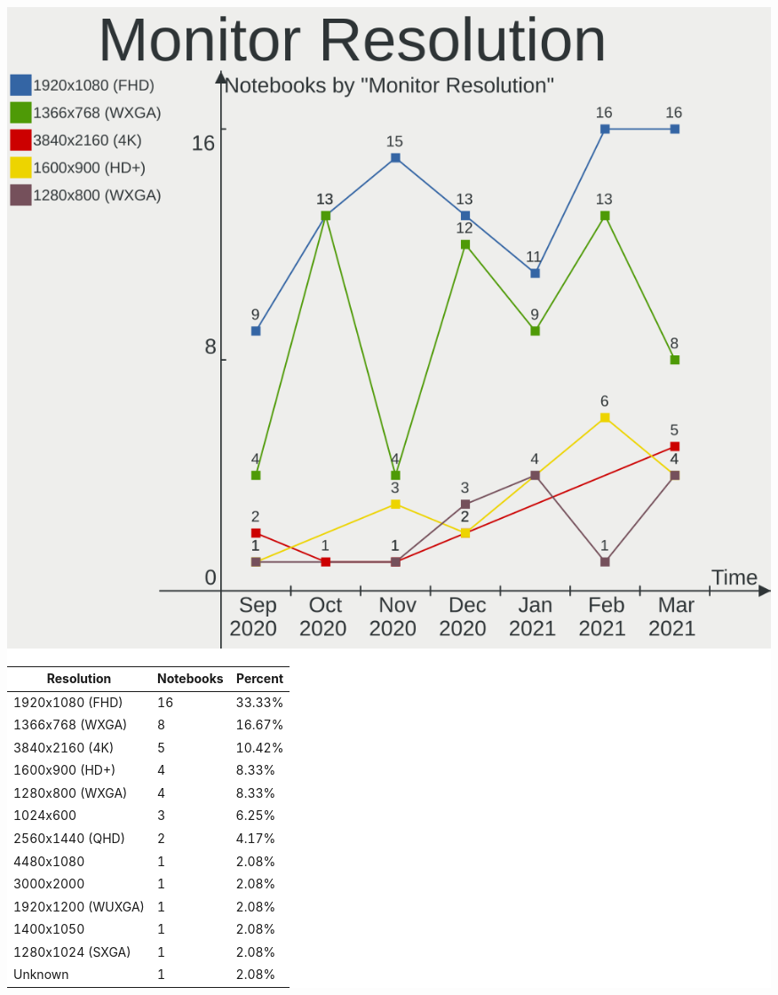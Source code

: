 ![Monitor Resolution](./images/line_chart_bsd/mon_resolution.svg)

| Resolution        | Notebooks | Percent |
|-------------------|-----------|---------|
| 1920x1080 (FHD)   | 16        | 33.33%  |
| 1366x768 (WXGA)   | 8         | 16.67%  |
| 3840x2160 (4K)    | 5         | 10.42%  |
| 1600x900 (HD+)    | 4         | 8.33%   |
| 1280x800 (WXGA)   | 4         | 8.33%   |
| 1024x600          | 3         | 6.25%   |
| 2560x1440 (QHD)   | 2         | 4.17%   |
| 4480x1080         | 1         | 2.08%   |
| 3000x2000         | 1         | 2.08%   |
| 1920x1200 (WUXGA) | 1         | 2.08%   |
| 1400x1050         | 1         | 2.08%   |
| 1280x1024 (SXGA)  | 1         | 2.08%   |
| Unknown           | 1         | 2.08%   |
